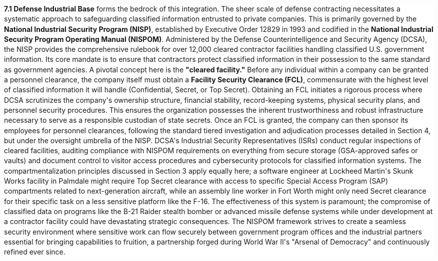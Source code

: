 **7.1 Defense Industrial Base** forms the bedrock of this integration. The sheer scale of defense contracting necessitates a systematic approach to safeguarding classified information entrusted to private companies. This is primarily governed by the **National Industrial Security Program (NISP)**, established by Executive Order 12829 in 1993 and codified in the **National Industrial Security Program Operating Manual (NISPOM)**. Administered by the Defense Counterintelligence and Security Agency (DCSA), the NISP provides the comprehensive rulebook for over 12,000 cleared contractor facilities handling classified U.S. government information. Its core mandate is to ensure that contractors protect classified information in their possession to the same standard as government agencies. A pivotal concept here is the **"cleared facility."** Before any individual within a company can be granted a personnel clearance, the company itself must obtain a **Facility Security Clearance (FCL)**, commensurate with the highest level of classified information it will handle (Confidential, Secret, or Top Secret). Obtaining an FCL initiates a rigorous process where DCSA scrutinizes the company's ownership structure, financial stability, record-keeping systems, physical security plans, and personnel security procedures. This ensures the organization possesses the inherent trustworthiness and robust infrastructure necessary to serve as a responsible custodian of state secrets. Once an FCL is granted, the company can then sponsor its employees for personnel clearances, following the standard tiered investigation and adjudication processes detailed in Section 4, but under the oversight umbrella of the NISP. DCSA's Industrial Security Representatives (ISRs) conduct regular inspections of cleared facilities, auditing compliance with NISPOM requirements on everything from secure storage (GSA-approved safes or vaults) and document control to visitor access procedures and cybersecurity protocols for classified information systems. The compartmentalization principles discussed in Section 3 apply equally here; a software engineer at Lockheed Martin's Skunk Works facility in Palmdale might require Top Secret clearance with access to specific Special Access Program (SAP) compartments related to next-generation aircraft, while an assembly line worker in Fort Worth might only need Secret clearance for their specific task on a less sensitive platform like the F-16. The effectiveness of this system is paramount; the compromise of classified data on programs like the B-21 Raider stealth bomber or advanced missile defense systems while under development at a contractor facility could have devastating strategic consequences. The NISPOM framework strives to create a seamless security environment where sensitive work can flow securely between government program offices and the industrial partners essential for bringing capabilities to fruition, a partnership forged during World War II's "Arsenal of Democracy" and continuously refined ever since.
